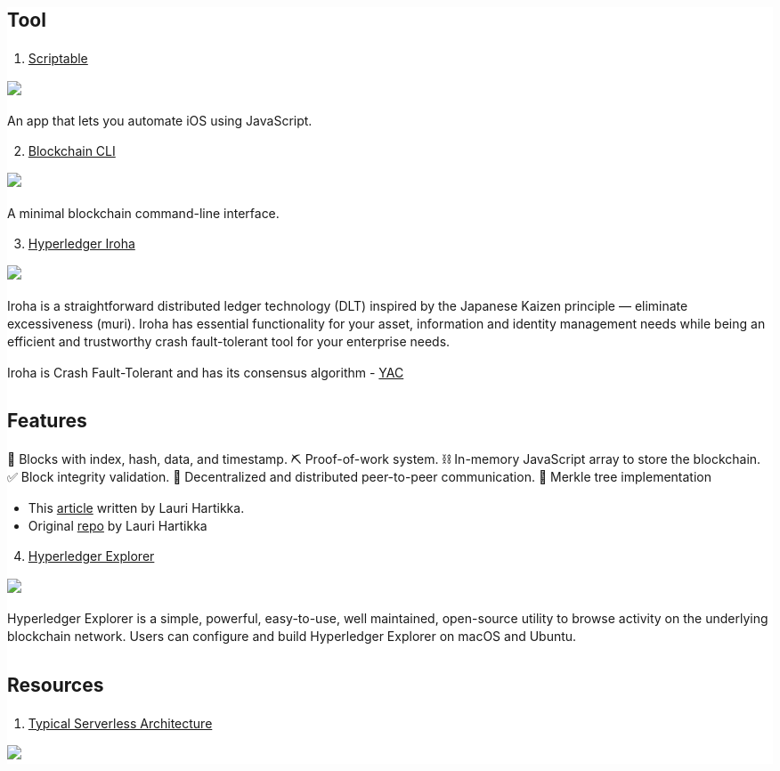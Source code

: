 ## Tool

1. [Scriptable](https://scriptable.app/)

![](https://scriptable.app/assets/screenshot/screenshot.png)

An app that lets you automate iOS using JavaScript.

2. [Blockchain CLI](https://github.com/seanjameshan/blockchain-cli)

![](https://raw.githubusercontent.com/seanseany/blockchain-cli/master/img/demo.gif)

A minimal blockchain command-line interface.

3. [Hyperledger Iroha](https://github.com/hyperledger/iroha)

![](https://iroha.readthedocs.io/en/master/_images/iroha_logo.png)

Iroha is a straightforward distributed ledger technology (DLT) inspired by the Japanese Kaizen principle — eliminate excessiveness (muri). Iroha has essential functionality for your asset, information and identity management needs while being an efficient and trustworthy crash fault-tolerant tool for your enterprise needs.

Iroha is Crash Fault-Tolerant and has its consensus algorithm - [YAC](https://arxiv.org/pdf/1809.00554.pdf)

## Features

💎 Blocks with index, hash, data, and timestamp.
⛏ Proof-of-work system.
⛓ In-memory JavaScript array to store the blockchain.
✅ Block integrity validation.
📡 Decentralized and distributed peer-to-peer communication.
🌴 Merkle tree implementation

- This [article](https://medium.com/@lhartikk/a-blockchain-in-200-lines-of-code-963cc1cc0e54) written by Lauri Hartikka.
- Original [repo](https://github.com/lhartikk/naivechain) by Lauri Hartikka

4. [Hyperledger Explorer](https://github.com/hyperledger/blockchain-explorer)

![](https://github.com/hyperledger/blockchain-explorer/raw/master/docs/source/images/Hyperledger_Explorer_Logo_Color.png)

Hyperledger Explorer is a simple, powerful, easy-to-use, well maintained, open-source utility to browse activity on the underlying blockchain network. Users can configure and build Hyperledger Explorer on macOS and Ubuntu.

## Resources

1. [Typical Serverless Architecture](https://medium.com/serverless-transformation/what-a-typical-100-serverless-architecture-looks-like-in-aws-40f252cd0ecb)

![](https://miro.medium.com/max/2400/1*JxDFqhb95iPclzr2FJcQAQ.png)
